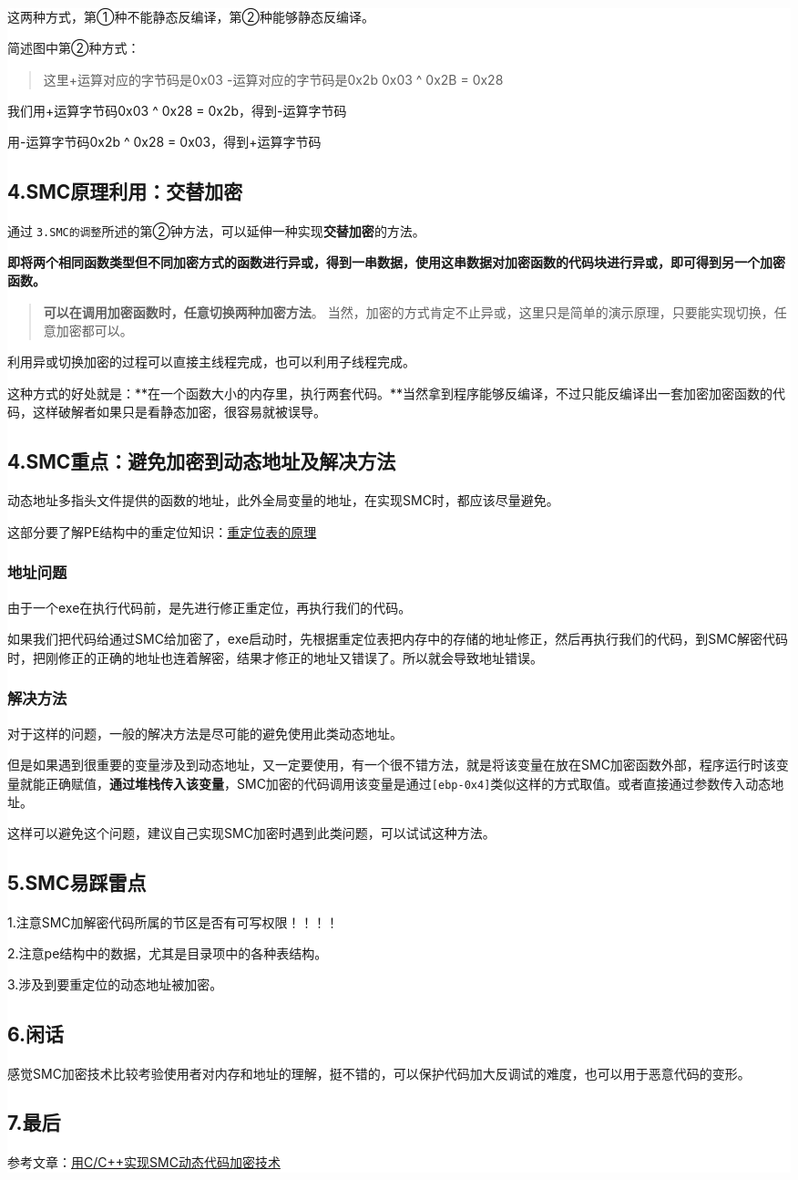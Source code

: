 这两种方式，第①种不能静态反编译，第②种能够静态反编译。

简述图中第②种方式：

> 这里+运算对应的字节码是0x03
-运算对应的字节码是0x2b
0x03 ^ 0x2B = 0x28

我们用+运算字节码0x03 ^ 0x28 = 0x2b，得到-运算字节码

用-运算字节码0x2b ^ 0x28 = 0x03，得到+运算字节码



## 4.SMC原理利用：交替加密

通过 `3.SMC的调整`所述的第②钟方法，可以延伸一种实现**交替加密**的方法。

**即将两个相同函数类型但不同加密方式的函数进行异或，得到一串数据，使用这串数据对加密函数的代码块进行异或，即可得到另一个加密函数。**

> **可以在调用加密函数时，任意切换两种加密方法**。
当然，加密的方式肯定不止异或，这里只是简单的演示原理，只要能实现切换，任意加密都可以。

利用异或切换加密的过程可以直接主线程完成，也可以利用子线程完成。

这种方式的好处就是：**在一个函数大小的内存里，执行两套代码。**当然拿到程序能够反编译，不过只能反编译出一套加密加密函数的代码，这样破解者如果只是看静态加密，很容易就被误导。



## 4.SMC重点：避免加密到动态地址及解决方法

动态地址多指头文件提供的函数的地址，此外全局变量的地址，在实现SMC时，都应该尽量避免。

这部分要了解PE结构中的重定位知识：[重定位表的原理](https://blog.csdn.net/qq_35289660/article/details/107107887)

### <a class="reference-link" name="%E5%9C%B0%E5%9D%80%E9%97%AE%E9%A2%98"></a>地址问题

由于一个exe在执行代码前，是先进行修正重定位，再执行我们的代码。

如果我们把代码给通过SMC给加密了，exe启动时，先根据重定位表把内存中的存储的地址修正，然后再执行我们的代码，到SMC解密代码时，把刚修正的正确的地址也连着解密，结果才修正的地址又错误了。所以就会导致地址错误。

### <a class="reference-link" name="%E8%A7%A3%E5%86%B3%E6%96%B9%E6%B3%95"></a>解决方法

对于这样的问题，一般的解决方法是尽可能的避免使用此类动态地址。

但是如果遇到很重要的变量涉及到动态地址，又一定要使用，有一个很不错方法，就是将该变量在放在SMC加密函数外部，程序运行时该变量就能正确赋值，**通过堆栈传入该变量**，SMC加密的代码调用该变量是通过`[ebp-0x4]`类似这样的方式取值。或者直接通过参数传入动态地址。

这样可以避免这个问题，建议自己实现SMC加密时遇到此类问题，可以试试这种方法。



## 5.SMC易踩雷点

1.注意SMC加解密代码所属的节区是否有可写权限！！！！

2.注意pe结构中的数据，尤其是目录项中的各种表结构。

3.涉及到要重定位的动态地址被加密。



## 6.闲话

感觉SMC加密技术比较考验使用者对内存和地址的理解，挺不错的，可以保护代码加大反调试的难度，也可以用于恶意代码的变形。



## 7.最后

参考文章：[用C/C++实现SMC动态代码加密技术](https://blog.csdn.net/orbit/article/details/1497457#commentBox)
